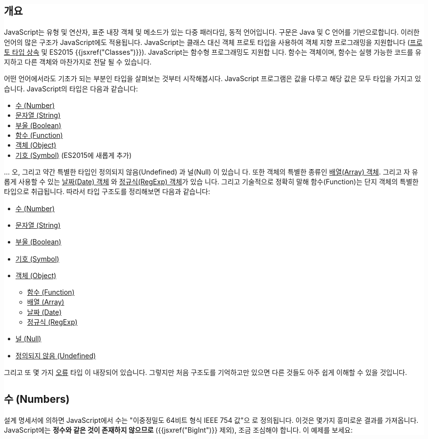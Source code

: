 <h2 id=".EA.B0.9C.EC.9A.94" name=".EA.B0.9C.EC.9A.94">개요</h2>

JavaScript는 유형 및 연산자, 표준 내장 객체 및 메소드가 있는 다중 패러다임, 동적
언어입니다. 구문은 Java 및 C 언어를 기반으로합니다. 이러한 언어의 많은 구조가
JavaScript에도 적용됩니다. JavaScript는 클래스 대신 객체 프로토 타입을 사용하여
객체 지향 프로그래밍을 지원합니다
([프로토 타입 상속](/ko//docs/Web/JavaScript/Guide/Inheritance_and_the_prototype_chain)
및 ES2015 {{jsxref("Classes")}}). JavaScript는 함수형 프로그래밍도 지원합
니다. 함수는 객체이며, 함수는 실행 가능한 코드를 유지하고 다른 객체와 마찬가지로
전달 될 수 있습니다.

어떤 언어에서라도 기초가 되는 부분인 타입을 살펴보는 것부터 시작해봅시다.
JavaScript 프로그램은 값을 다루고 해당 값은 모두 타입을 가지고 있습니다.
JavaScript의 타입은 다음과 같습니다:

- [수 (Number)](ko/Web/JavaScript/Reference/Global_Objects/Number)
- [문자열 (String)](ko/Web/JavaScript/Reference/Global_Objects/String)
- [부울 (Boolean)](ko/Web/JavaScript/Reference/Global_Objects/Boolean)
- [함수 (Function)](ko/Web/JavaScript/Reference/Global_Objects/Function)
- [객체 (Object)](ko/Web/JavaScript/Reference/Global_Objects/Object)
- [기호 (Symbol)](ko/Web/JavaScript/Reference/Global_Objects/Symbol) (ES2015에
  새롭게 추가)

... 오, 그리고 약간 특별한 타입인 정의되지 않음(Undefined) 과 널(Null) 이 있습니
다. 또한 객체의 특별한 종류인
[배열(Array) 객체](ko/Web/JavaScript/Reference/Global_Objects/Array). 그리고 자
유롭게 사용할 수 있는
[날짜(Date) 객체](ko/Web/JavaScript/Reference/Global_Objects/Date) 와
[정규식(RegExp) 객체](ko/Web/JavaScript/Reference/Global_Objects/RegExp)가 있습
니다. 그리고 기술적으로 정확히 말해 함수(Function)는 단지 객체의 특별한 타입으로
취급됩니다. 따라서 타입 구조도를 정리해보면 다음과 같습니다:

- [수 (Number)](ko/Web/JavaScript/Reference/Global_Objects/Number)
- [문자열 (String)](ko/Web/JavaScript/Reference/Global_Objects/String)
- [부울 (Boolean)](ko/Web/JavaScript/Reference/Global_Objects/Boolean)
- [기호 (Symbol)](ko/Web/JavaScript/Reference/Global_Objects/Symbol)
- [객체 (Object)](ko/Web/JavaScript/Reference/Global_Objects/Object)

  - [함수 (Function)](ko/Web/JavaScript/Reference/Global_Objects/Function)
  - [배열 (Array)](ko/Web/JavaScript/Reference/Global_Objects/Array)
  - [날짜 (Date)](ko/Web/JavaScript/Reference/Global_Objects/Date)
  - [정규식 (RegExp)](ko/Web/JavaScript/Reference/Global_Objects/RegExp)

- [널 (Null)](ko/Web/JavaScript/Reference/Global_Objects/null)
- [정의되지 않음 (Undefined)](ko/Web/JavaScript/Reference/Global_Objects/undefined)

그리고 또 몇 가지 [오류](ko/Web/JavaScript/Reference/Global_Objects/Error) 타입
이 내장되어 있습니다. 그렇지만 처음 구조도를 기억하고만 있으면 다른 것들도 아주
쉽게 이해할 수 있을 것입니다.

<h2 id=".EC.88.98_.28Numbers.29" name=".EC.88.98_.28Numbers.29">수 (Numbers)</h2>

설계 명세서에 의하면 JavaScript에서 수는 "이중정밀도 64비트 형식 IEEE 754 값"으
로 정의됩니다. 이것은 몇가지 흥미로운 결과를 가져옵니다. JavaScript에는 **정수와
같은 것이 존재하지 않으므로** ({{jsxref("BigInt")}} 제외), 조금 조심해야
합니다. 이 예제를 보세요:
